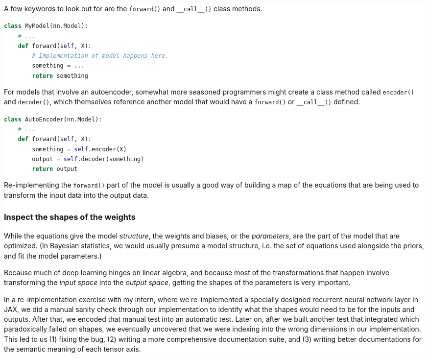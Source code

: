 A few keywords to look out for
are the `forward()` and  `__call__()` class methods.

```python
class MyModel(nn.Model):
    # ...
    def forward(self, X):
        # Implementation of model happens here.
        something = ...
        return something
```

For models that involve an autoencoder,
somewhat more seasoned programmers
might create a class method called `encoder()` and `decoder()`,
which themselves reference another model
that would have a `forward()` or `__call__()` defined.

```python
class AutoEncoder(nn.Model):
    # ...
    def forward(self, X):
        something = self.encoder(X)
        output = self.decoder(something)
        return output
```

Re-implementing the `forward()` part of the model
is usually a good way of building a map
of the equations that are being used
to transform the input data into the output data.

### Inspect the shapes of the weights

While the equations give the model _structure_,
the weights and biases, or the _parameters_,
are the part of the model that are optimized.
(In Bayesian statistics, we would usually presume a model structure,
i.e. the set of equations used alongside the priors,
and fit the model parameters.)

Because much of deep learning hinges on linear algebra,
and because most of the transformations that happen
involve transforming the _input space_ into the _output space_,
getting the shapes of the parameters is very important.

In a re-implementation exercise with my intern,
where we re-implemented
a specially designed recurrent neural network layer in JAX,
we did a manual sanity check through our implementation
to identify what the shapes would need to be
for the inputs and outputs.
After that, we encoded that manual test into an automatic test.
Later on, after we built another test that integrated
which paradoxically failed on shapes,
we eventually uncovered that we were indexing into the wrong dimensions
in our implementation.
This led to us
(1) fixing the bug,
(2) writing a more comprehensive documentation suite, and
(3) writing better documentations for the semantic meaning
of each tensor axis.
